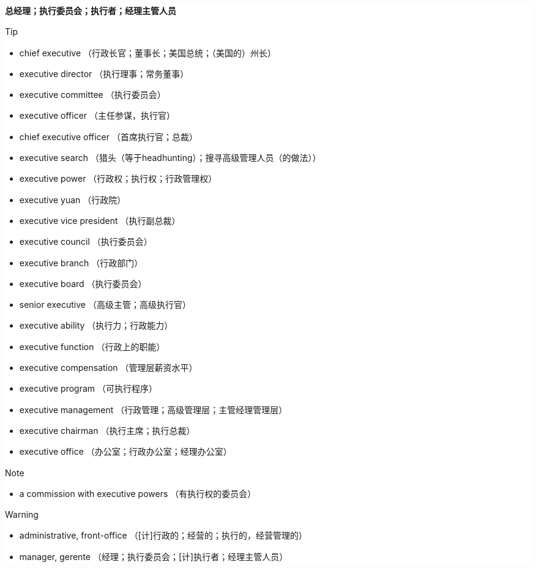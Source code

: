 **总经理；执行委员会；执行者；经理主管人员**

> [!TIP]
>
> - chief executive （行政长官；董事长；美国总统；（美国的）州长）
>
> - executive director （执行理事；常务董事）
>
> - executive committee （执行委员会）
>
> - executive officer （主任参谋，执行官）
>
> - chief executive officer （首席执行官；总裁）
>
> - executive search （猎头（等于headhunting）；搜寻高级管理人员（的做法））
>
> - executive power （行政权；执行权；行政管理权）
>
> - executive yuan （行政院）
>
> - executive vice president （执行副总裁）
>
> - executive council （执行委员会）
>
> - executive branch （行政部门）
>
> - executive board （执行委员会）
>
> - senior executive （高级主管；高级执行官）
>
> - executive ability （执行力；行政能力）
>
> - executive function （行政上的职能）
>
> - executive compensation （管理层薪资水平）
>
> - executive program （可执行程序）
>
> - executive management （行政管理；高级管理层；主管经理管理层）
>
> - executive chairman （执行主席；执行总裁）
>
> - executive office （办公室；行政办公室；经理办公室）
>

> [!NOTE]
>
> - a commission with executive powers （有执行权的委员会）
>

> [!WARNING]
>
> - administrative, front-office （[计]行政的；经营的；执行的，经营管理的）
>
> - manager, gerente （经理；执行委员会；[计]执行者；经理主管人员）
>
